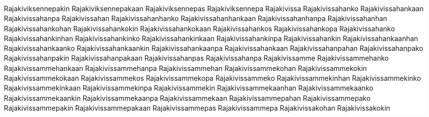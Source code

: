 Rajakiviksennepakin
Rajakiviksennepakaan
Rajakiviksennepas
Rajakiviksennepa
Rajakivissa
Rajakivissahanko
Rajakivissahankaan
Rajakivissahanpa
Rajakivissahan
Rajakivissahanhanko
Rajakivissahanhankaan
Rajakivissahanhanpa
Rajakivissahanhan
Rajakivissahankohan
Rajakivissahankokin
Rajakivissahankokaan
Rajakivissahankos
Rajakivissahankopa
Rajakivissahanko
Rajakivissahankinhan
Rajakivissahankinko
Rajakivissahankinkaan
Rajakivissahankinpa
Rajakivissahankin
Rajakivissahankaanhan
Rajakivissahankaanko
Rajakivissahankaankin
Rajakivissahankaanpa
Rajakivissahankaan
Rajakivissahanpahan
Rajakivissahanpako
Rajakivissahanpakin
Rajakivissahanpakaan
Rajakivissahanpas
Rajakivissahanpa
Rajakivissamme
Rajakivissammehanko
Rajakivissammehankaan
Rajakivissammehanpa
Rajakivissammehan
Rajakivissammekohan
Rajakivissammekokin
Rajakivissammekokaan
Rajakivissammekos
Rajakivissammekopa
Rajakivissammeko
Rajakivissammekinhan
Rajakivissammekinko
Rajakivissammekinkaan
Rajakivissammekinpa
Rajakivissammekin
Rajakivissammekaanhan
Rajakivissammekaanko
Rajakivissammekaankin
Rajakivissammekaanpa
Rajakivissammekaan
Rajakivissammepahan
Rajakivissammepako
Rajakivissammepakin
Rajakivissammepakaan
Rajakivissammepas
Rajakivissammepa
Rajakivissakohan
Rajakivissakokin